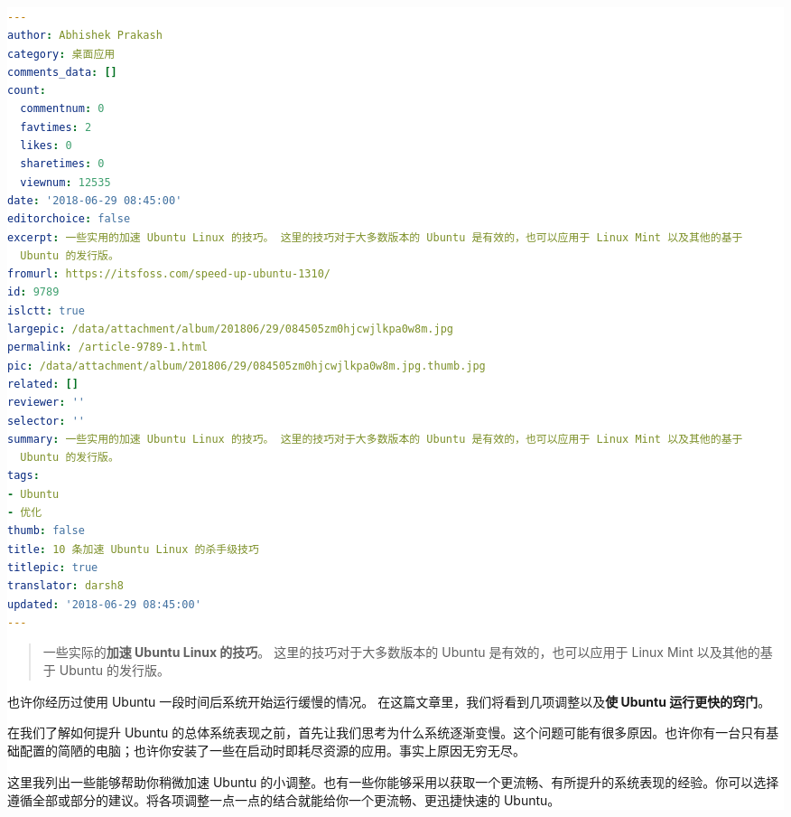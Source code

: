 ```yaml
---
author: Abhishek Prakash
category: 桌面应用
comments_data: []
count:
  commentnum: 0
  favtimes: 2
  likes: 0
  sharetimes: 0
  viewnum: 12535
date: '2018-06-29 08:45:00'
editorchoice: false
excerpt: 一些实用的加速 Ubuntu Linux 的技巧。 这里的技巧对于大多数版本的 Ubuntu 是有效的，也可以应用于 Linux Mint 以及其他的基于
  Ubuntu 的发行版。
fromurl: https://itsfoss.com/speed-up-ubuntu-1310/
id: 9789
islctt: true
largepic: /data/attachment/album/201806/29/084505zm0hjcwjlkpa0w8m.jpg
permalink: /article-9789-1.html
pic: /data/attachment/album/201806/29/084505zm0hjcwjlkpa0w8m.jpg.thumb.jpg
related: []
reviewer: ''
selector: ''
summary: 一些实用的加速 Ubuntu Linux 的技巧。 这里的技巧对于大多数版本的 Ubuntu 是有效的，也可以应用于 Linux Mint 以及其他的基于
  Ubuntu 的发行版。
tags:
- Ubuntu
- 优化
thumb: false
title: 10 条加速 Ubuntu Linux 的杀手级技巧
titlepic: true
translator: darsh8
updated: '2018-06-29 08:45:00'
---
```



> 
> 一些实际的**加速 Ubuntu Linux 的技巧**。 这里的技巧对于大多数版本的 Ubuntu 是有效的，也可以应用于 Linux Mint 以及其他的基于 Ubuntu 的发行版。
> 
> 
> 


也许你经历过使用 Ubuntu 一段时间后系统开始运行缓慢的情况。 在这篇文章里，我们将看到几项调整以及**使 Ubuntu 运行更快的窍门**。


在我们了解如何提升 Ubuntu 的总体系统表现之前，首先让我们思考为什么系统逐渐变慢。这个问题可能有很多原因。也许你有一台只有基础配置的简陋的电脑；也许你安装了一些在启动时即耗尽资源的应用。事实上原因无穷无尽。


这里我列出一些能够帮助你稍微加速 Ubuntu 的小调整。也有一些你能够采用以获取一个更流畅、有所提升的系统表现的经验。你可以选择遵循全部或部分的建议。将各项调整一点一点的结合就能给你一个更流畅、更迅捷快速的 Ubuntu。
